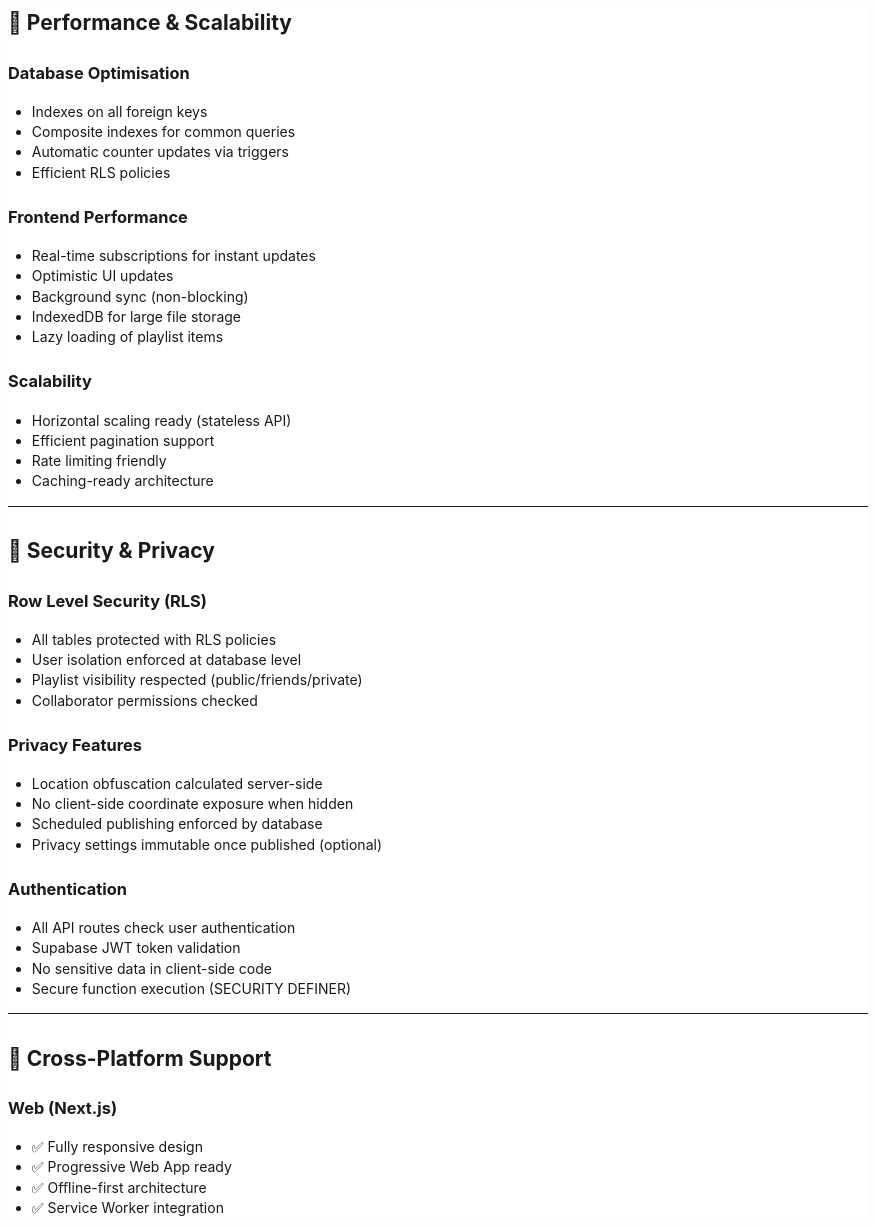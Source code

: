 ## 🚀 Performance & Scalability

### Database Optimisation
- Indexes on all foreign keys
- Composite indexes for common queries
- Automatic counter updates via triggers
- Efficient RLS policies

### Frontend Performance
- Real-time subscriptions for instant updates
- Optimistic UI updates
- Background sync (non-blocking)
- IndexedDB for large file storage
- Lazy loading of playlist items

### Scalability
- Horizontal scaling ready (stateless API)
- Efficient pagination support
- Rate limiting friendly
- Caching-ready architecture

---

## 🔐 Security & Privacy

### Row Level Security (RLS)
- All tables protected with RLS policies
- User isolation enforced at database level
- Playlist visibility respected (public/friends/private)
- Collaborator permissions checked

### Privacy Features
- Location obfuscation calculated server-side
- No client-side coordinate exposure when hidden
- Scheduled publishing enforced by database
- Privacy settings immutable once published (optional)

### Authentication
- All API routes check user authentication
- Supabase JWT token validation
- No sensitive data in client-side code
- Secure function execution (SECURITY DEFINER)

---

## 📱 Cross-Platform Support

### Web (Next.js)
- ✅ Fully responsive design
- ✅ Progressive Web App ready
- ✅ Offline-first architecture
- ✅ Service Worker integration
